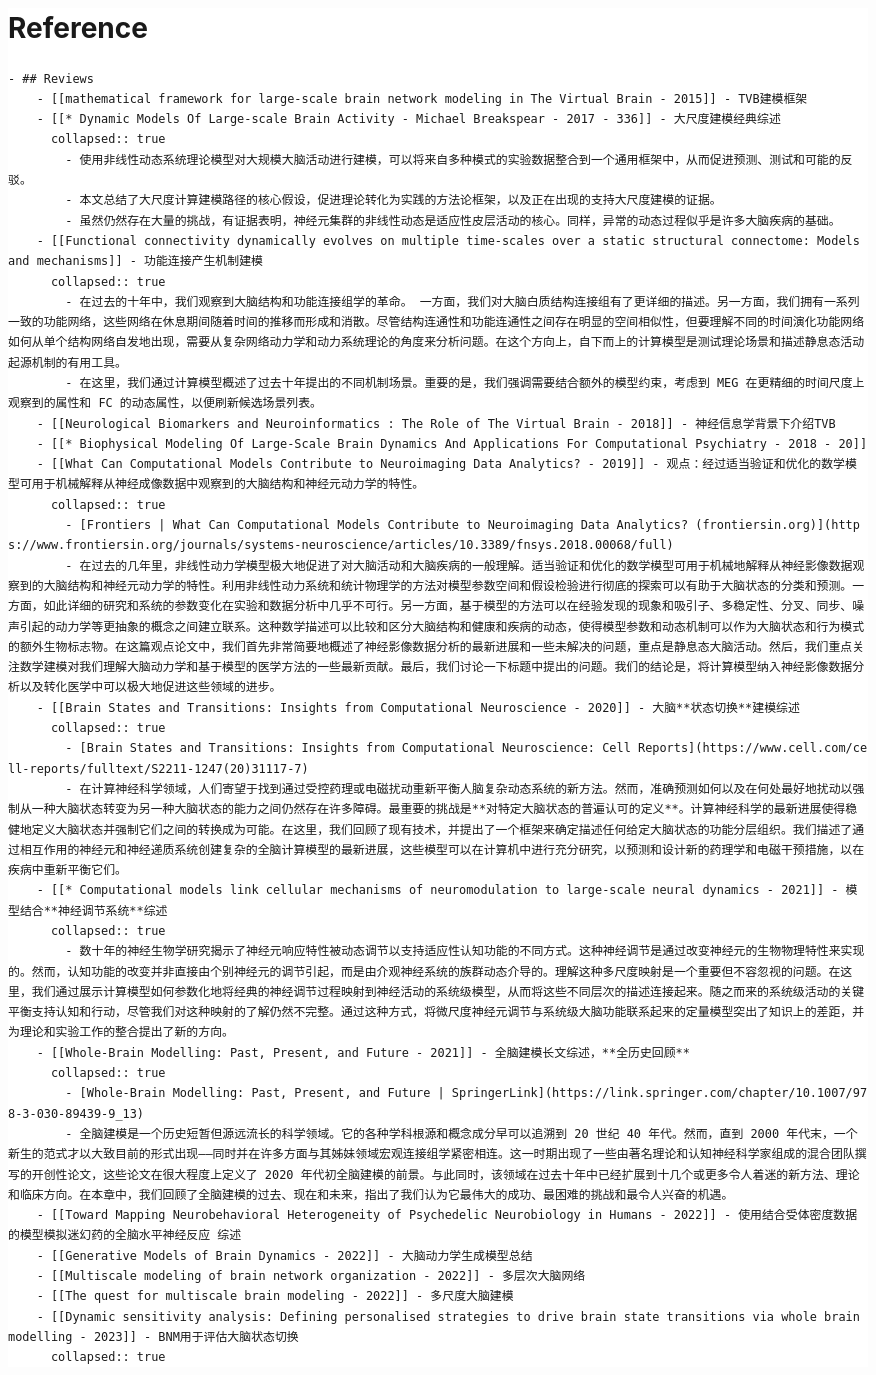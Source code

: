 # Reference
	- ## Reviews
		- [[mathematical framework for large-scale brain network modeling in The Virtual Brain - 2015]] - TVB建模框架
		- [[* Dynamic Models Of Large-scale Brain Activity - Michael Breakspear - 2017 - 336]] - 大尺度建模经典综述
		  collapsed:: true
			- 使用非线性动态系统理论模型对大规模大脑活动进行建模，可以将来自多种模式的实验数据整合到一个通用框架中，从而促进预测、测试和可能的反驳。
			- 本文总结了大尺度计算建模路径的核心假设，促进理论转化为实践的方法论框架，以及正在出现的支持大尺度建模的证据。
			- 虽然仍然存在大量的挑战，有证据表明，神经元集群的非线性动态是适应性皮层活动的核心。同样，异常的动态过程似乎是许多大脑疾病的基础。
		- [[Functional connectivity dynamically evolves on multiple time-scales over a static structural connectome: Models and mechanisms]] - 功能连接产生机制建模
		  collapsed:: true
			- 在过去的十年中，我们观察到大脑结构和功能连接组学的革命。 一方面，我们对大脑白质结构连接组有了更详细的描述。另一方面，我们拥有一系列一致的功能网络，这些网络在休息期间随着时间的推移而形成和消散。尽管结构连通性和功能连通性之间存在明显的空间相似性，但要理解不同的时间演化功能网络如何从单个结构网络自发地出现，需要从复杂网络动力学和动力系统理论的角度来分析问题。在这个方向上，自下而上的计算模型是测试理论场景和描述静息态活动起源机制的有用工具。
			- 在这里，我们通过计算模型概述了过去十年提出的不同机制场景。重要的是，我们强调需要结合额外的模型约束，考虑到 MEG 在更精细的时间尺度上观察到的属性和 FC 的动态属性，以便刷新候选场景列表。
		- [[Neurological Biomarkers and Neuroinformatics : The Role of The Virtual Brain - 2018]] - 神经信息学背景下介绍TVB
		- [[* Biophysical Modeling Of Large-Scale Brain Dynamics And Applications For Computational Psychiatry - 2018 - 20]]
		- [[What Can Computational Models Contribute to Neuroimaging Data Analytics? - 2019]] - 观点：经过适当验证和优化的数学模型可用于机械解释从神经成像数据中观察到的大脑结构和神经元动力学的特性。
		  collapsed:: true
			- [Frontiers | What Can Computational Models Contribute to Neuroimaging Data Analytics? (frontiersin.org)](https://www.frontiersin.org/journals/systems-neuroscience/articles/10.3389/fnsys.2018.00068/full)
			- 在过去的几年里，非线性动力学模型极大地促进了对大脑活动和大脑疾病的一般理解。适当验证和优化的数学模型可用于机械地解释从神经影像数据观察到的大脑结构和神经元动力学的特性。利用非线性动力系统和统计物理学的方法对模型参数空间和假设检验进行彻底的探索可以有助于大脑状态的分类和预测。一方面，如此详细的研究和系统的参数变化在实验和数据分析中几乎不可行。另一方面，基于模型的方法可以在经验发现的现象和吸引子、多稳定性、分叉、同步、噪声引起的动力学等更抽象的概念之间建立联系。这种数学描述可以比较和区分大脑结构和健康和疾病的动态，使得模型参数和动态机制可以作为大脑状态和行为模式的额外生物标志物。在这篇观点论文中，我们首先非常简要地概述了神经影像数据分析的最新进展和一些未解决的问题，重点是静息态大脑活动。然后，我们重点关注数学建模对我们理解大脑动力学和基于模型的医学方法的一些最新贡献。最后，我们讨论一下标题中提出的问题。我们的结论是，将计算模型纳入神经影像数据分析以及转化医学中可以极大地促进这些领域的进步。
		- [[Brain States and Transitions: Insights from Computational Neuroscience - 2020]] - 大脑**状态切换**建模综述
		  collapsed:: true
			- [Brain States and Transitions: Insights from Computational Neuroscience: Cell Reports](https://www.cell.com/cell-reports/fulltext/S2211-1247(20)31117-7)
			- 在计算神经科学领域，人们寄望于找到通过受控药理或电磁扰动重新平衡人脑复杂动态系统的新方法。然而，准确预测如何以及在何处最好地扰动以强制从一种大脑状态转变为另一种大脑状态的能力之间仍然存在许多障碍。最重要的挑战是**对特定大脑状态的普遍认可的定义**。计算神经科学的最新进展使得稳健地定义大脑状态并强制它们之间的转换成为可能。在这里，我们回顾了现有技术，并提出了一个框架来确定描述任何给定大脑状态的功能分层组织。我们描述了通过相互作用的神经元和神经递质系统创建复杂的全脑计算模型的最新进展，这些模型可以在计算机中进行充分研究，以预测和设计新的药理学和电磁干预措施，以在疾病中重新平衡它们。
		- [[* Computational models link cellular mechanisms of neuromodulation to large-scale neural dynamics - 2021]] - 模型结合**神经调节系统**综述
		  collapsed:: true
			- 数十年的神经生物学研究揭示了神经元响应特性被动态调节以支持适应性认知功能的不同方式。这种神经调节是通过改变神经元的生物物理特性来实现的。然而，认知功能的改变并非直接由个别神经元的调节引起，而是由介观神经系统的族群动态介导的。理解这种多尺度映射是一个重要但不容忽视的问题。在这里，我们通过展示计算模型如何参数化地将经典的神经调节过程映射到神经活动的系统级模型，从而将这些不同层次的描述连接起来。随之而来的系统级活动的关键平衡支持认知和行动，尽管我们对这种映射的了解仍然不完整。通过这种方式，将微尺度神经元调节与系统级大脑功能联系起来的定量模型突出了知识上的差距，并为理论和实验工作的整合提出了新的方向。
		- [[Whole-Brain Modelling: Past, Present, and Future - 2021]] - 全脑建模长文综述，**全历史回顾**
		  collapsed:: true
			- [Whole-Brain Modelling: Past, Present, and Future | SpringerLink](https://link.springer.com/chapter/10.1007/978-3-030-89439-9_13)
			- 全脑建模是一个历史短暂但源远流长的科学领域。它的各种学科根源和概念成分早可以追溯到 20 世纪 40 年代。然而，直到 2000 年代末，一个新生的范式才以大致目前的形式出现——同时并在许多方面与其姊妹领域宏观连接组学紧密相连。这一时期出现了一些由著名理论和认知神经科学家组成的混合团队撰写的开创性论文，这些论文在很大程度上定义了 2020 年代初全脑建模的前景。与此同时，该领域在过去十年中已经扩展到十几个或更多令人着迷的新方法、理论和临床方向。在本章中，我们回顾了全脑建模的过去、现在和未来，指出了我们认为它最伟大的成功、最困难的挑战和最令人兴奋的机遇。
		- [[Toward Mapping Neurobehavioral Heterogeneity of Psychedelic Neurobiology in Humans - 2022]] - 使用结合受体密度数据的模型模拟迷幻药的全脑水平神经反应 综述
		- [[Generative Models of Brain Dynamics - 2022]] - 大脑动力学生成模型总结
		- [[Multiscale modeling of brain network organization - 2022]] - 多层次大脑网络
		- [[The quest for multiscale brain modeling - 2022]] - 多尺度大脑建模
		- [[Dynamic sensitivity analysis: Defining personalised strategies to drive brain state transitions via whole brain modelling - 2023]] - BNM用于评估大脑状态切换
		  collapsed:: true